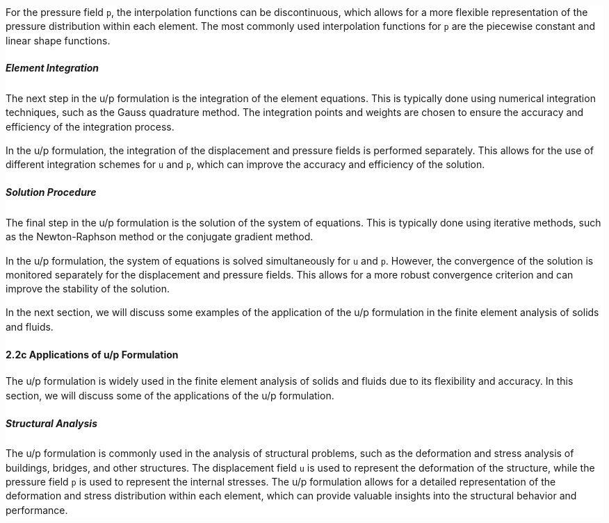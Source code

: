

For the pressure field `p`, the interpolation functions can be discontinuous, which allows for a more flexible representation of the pressure distribution within each element. The most commonly used interpolation functions for `p` are the piecewise constant and linear shape functions.



##### Element Integration



The next step in the u/p formulation is the integration of the element equations. This is typically done using numerical integration techniques, such as the Gauss quadrature method. The integration points and weights are chosen to ensure the accuracy and efficiency of the integration process.



In the u/p formulation, the integration of the displacement and pressure fields is performed separately. This allows for the use of different integration schemes for `u` and `p`, which can improve the accuracy and efficiency of the solution.



##### Solution Procedure



The final step in the u/p formulation is the solution of the system of equations. This is typically done using iterative methods, such as the Newton-Raphson method or the conjugate gradient method.



In the u/p formulation, the system of equations is solved simultaneously for `u` and `p`. However, the convergence of the solution is monitored separately for the displacement and pressure fields. This allows for a more robust convergence criterion and can improve the stability of the solution.



In the next section, we will discuss some examples of the application of the u/p formulation in the finite element analysis of solids and fluids.



#### 2.2c Applications of u/p Formulation



The u/p formulation is widely used in the finite element analysis of solids and fluids due to its flexibility and accuracy. In this section, we will discuss some of the applications of the u/p formulation.



##### Structural Analysis



The u/p formulation is commonly used in the analysis of structural problems, such as the deformation and stress analysis of buildings, bridges, and other structures. The displacement field `u` is used to represent the deformation of the structure, while the pressure field `p` is used to represent the internal stresses. The u/p formulation allows for a detailed representation of the deformation and stress distribution within each element, which can provide valuable insights into the structural behavior and performance.

